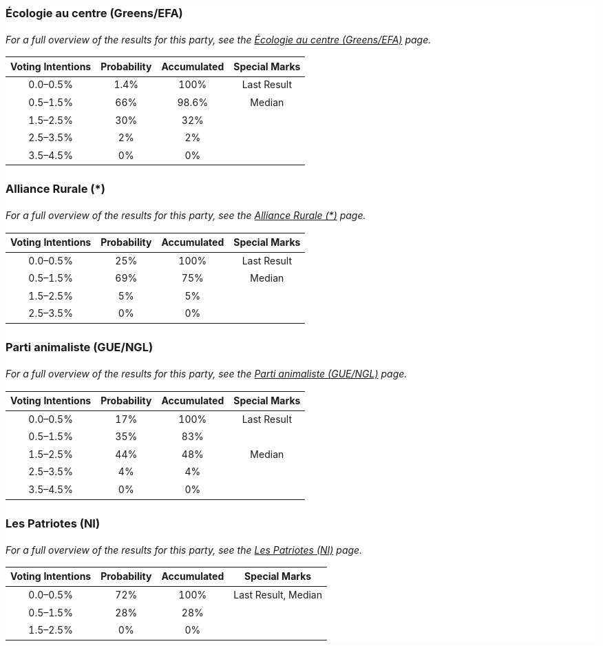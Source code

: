 ### Écologie au centre (Greens/EFA)

*For a full overview of the results for this party, see the [Écologie au centre (Greens/EFA)](party-écologieaucentregreensefa.html) page.*

| Voting Intentions | Probability | Accumulated | Special Marks |
|:-----------------:|:-----------:|:-----------:|:-------------:|
| 0.0–0.5% | 1.4% | 100% | Last Result |
| 0.5–1.5% | 66% | 98.6% | Median |
| 1.5–2.5% | 30% | 32% |  |
| 2.5–3.5% | 2% | 2% |  |
| 3.5–4.5% | 0% | 0% |  |

### Alliance Rurale (*)

*For a full overview of the results for this party, see the [Alliance Rurale (*)](party-alliancerurale.html) page.*

| Voting Intentions | Probability | Accumulated | Special Marks |
|:-----------------:|:-----------:|:-----------:|:-------------:|
| 0.0–0.5% | 25% | 100% | Last Result |
| 0.5–1.5% | 69% | 75% | Median |
| 1.5–2.5% | 5% | 5% |  |
| 2.5–3.5% | 0% | 0% |  |

### Parti animaliste (GUE/NGL)

*For a full overview of the results for this party, see the [Parti animaliste (GUE/NGL)](party-partianimalisteguengl.html) page.*

| Voting Intentions | Probability | Accumulated | Special Marks |
|:-----------------:|:-----------:|:-----------:|:-------------:|
| 0.0–0.5% | 17% | 100% | Last Result |
| 0.5–1.5% | 35% | 83% |  |
| 1.5–2.5% | 44% | 48% | Median |
| 2.5–3.5% | 4% | 4% |  |
| 3.5–4.5% | 0% | 0% |  |

### Les Patriotes (NI)

*For a full overview of the results for this party, see the [Les Patriotes (NI)](party-lespatriotesni.html) page.*

| Voting Intentions | Probability | Accumulated | Special Marks |
|:-----------------:|:-----------:|:-----------:|:-------------:|
| 0.0–0.5% | 72% | 100% | Last Result, Median |
| 0.5–1.5% | 28% | 28% |  |
| 1.5–2.5% | 0% | 0% |  |
